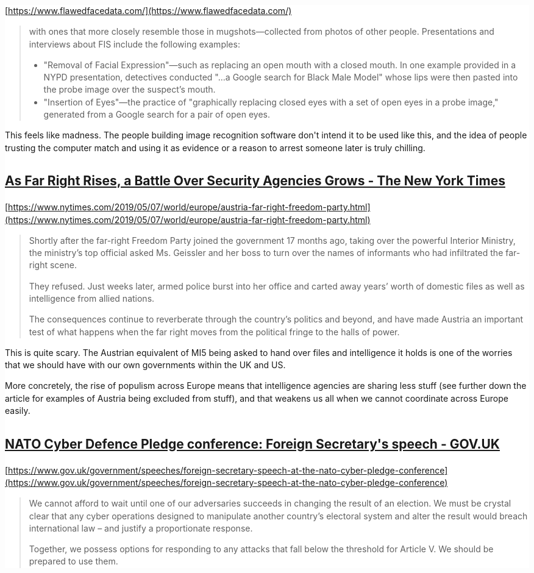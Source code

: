 [https://www.flawedfacedata.com/](https://www.flawedfacedata.com/)

> with ones that more closely resemble those in mugshots—collected from photos of other people. Presentations and interviews about FIS include the following examples:
> 
> * "Removal of Facial Expression"—such as replacing an open mouth with a closed mouth. In one example provided in a NYPD presentation, detectives conducted "...a Google search for Black Male Model" whose lips were then pasted into the probe image over the suspect’s mouth.
> * "Insertion of Eyes"—the practice of "graphically replacing closed eyes with a set of open eyes in a probe image," generated from a Google search for a pair of open eyes.


This feels like madness.  The people building image recognition software don't intend it to be used like this, and the idea of people trusting the computer match and using it as evidence or a reason to arrest someone later is truly chilling.


## [As Far Right Rises, a Battle Over Security Agencies Grows - The New York Times](https://www.nytimes.com/2019/05/07/world/europe/austria-far-right-freedom-party.html)

[https://www.nytimes.com/2019/05/07/world/europe/austria-far-right-freedom-party.html](https://www.nytimes.com/2019/05/07/world/europe/austria-far-right-freedom-party.html)

> Shortly after the far-right Freedom Party joined the government 17 months ago, taking over the powerful Interior Ministry, the ministry’s top official asked Ms. Geissler and her boss to turn over the names of informants who had infiltrated the far-right scene.
> 
> They refused. Just weeks later, armed police burst into her office and carted away years’ worth of domestic files as well as intelligence from allied nations.
> 
> The consequences continue to reverberate through the country’s politics and beyond, and have made Austria an important test of what happens when the far right moves from the political fringe to the halls of power.


This is quite scary.  The Austrian equivalent of MI5 being asked to hand over files and intelligence it holds is one of the worries that we should have with our own governments within the UK and US.  

More concretely, the rise of populism across Europe means that intelligence agencies are sharing less stuff (see further down the article for examples of Austria being excluded from stuff), and that weakens us all when we cannot coordinate across Europe easily. 


## [NATO Cyber Defence Pledge conference: Foreign Secretary's speech - GOV.UK](https://www.gov.uk/government/speeches/foreign-secretary-speech-at-the-nato-cyber-pledge-conference)

[https://www.gov.uk/government/speeches/foreign-secretary-speech-at-the-nato-cyber-pledge-conference](https://www.gov.uk/government/speeches/foreign-secretary-speech-at-the-nato-cyber-pledge-conference)

> We cannot afford to wait until one of our adversaries succeeds in changing the result of an election. We must be crystal clear that any cyber operations designed to manipulate another country’s electoral system and alter the result would breach international law – and justify a proportionate response.
> 
> Together, we possess options for responding to any attacks that fall below the threshold for Article V. We should be prepared to use them.
